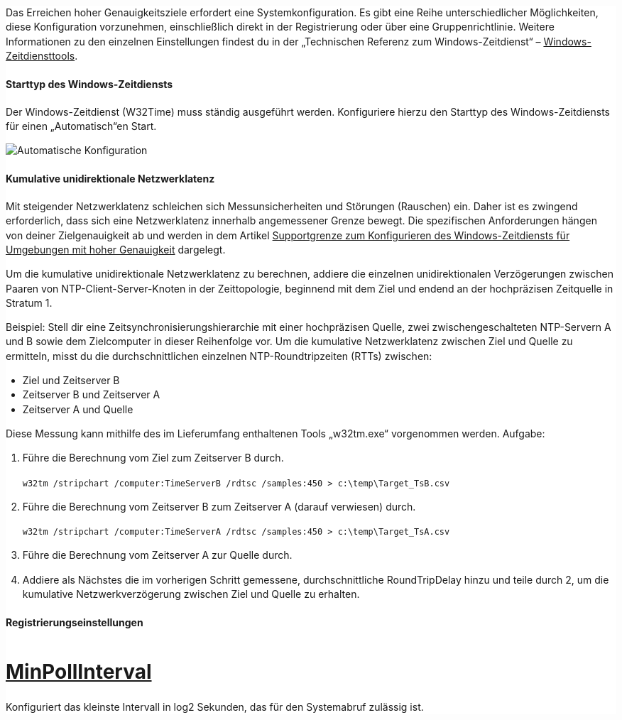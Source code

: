 Das Erreichen hoher Genauigkeitsziele erfordert eine Systemkonfiguration.  Es gibt eine Reihe unterschiedlicher Möglichkeiten, diese Konfiguration vorzunehmen, einschließlich direkt in der Registrierung oder über eine Gruppenrichtlinie.  Weitere Informationen zu den einzelnen Einstellungen findest du in der „Technischen Referenz zum Windows-Zeitdienst“ – [Windows-Zeitdiensttools](Windows-Time-Service-Tools-and-Settings.md#windows-time-service-tools).

#### <a name="windows-time-service-startup-type"></a>Starttyp des Windows-Zeitdiensts

Der Windows-Zeitdienst (W32Time) muss ständig ausgeführt werden.  Konfiguriere hierzu den Starttyp des Windows-Zeitdiensts für einen „Automatisch“en Start.

![Automatische Konfiguration](../media/Windows-Time-Service/Configuring-Systems-for-High-Accuracy/AutomaticService.PNG)

#### <a name="cumulative-one-way-network-latency"></a>Kumulative unidirektionale Netzwerklatenz

Mit steigender Netzwerklatenz schleichen sich Messunsicherheiten und Störungen (Rauschen) ein.  Daher ist es zwingend erforderlich, dass sich eine Netzwerklatenz innerhalb angemessener Grenze bewegt.  Die spezifischen Anforderungen hängen von deiner Zielgenauigkeit ab und werden in dem Artikel [Supportgrenze zum Konfigurieren des Windows-Zeitdiensts für Umgebungen mit hoher Genauigkeit](support-boundary.md) dargelegt.

Um die kumulative unidirektionale Netzwerklatenz zu berechnen, addiere die einzelnen unidirektionalen Verzögerungen zwischen Paaren von NTP-Client-Server-Knoten in der Zeittopologie, beginnend mit dem Ziel und endend an der hochpräzisen Zeitquelle in Stratum 1.

Beispiel: Stell dir eine Zeitsynchronisierungshierarchie mit einer hochpräzisen Quelle, zwei zwischengeschalteten NTP-Servern A und B sowie dem Zielcomputer in dieser Reihenfolge vor. Um die kumulative Netzwerklatenz zwischen Ziel und Quelle zu ermitteln, misst du die durchschnittlichen einzelnen NTP-Roundtripzeiten (RTTs) zwischen:

- Ziel und Zeitserver B
- Zeitserver B und Zeitserver A
- Zeitserver A und Quelle

Diese Messung kann mithilfe des im Lieferumfang enthaltenen Tools „w32tm.exe“ vorgenommen werden.  Aufgabe:

1. Führe die Berechnung vom Ziel zum Zeitserver B durch.
    
    `w32tm /stripchart /computer:TimeServerB /rdtsc /samples:450 > c:\temp\Target_TsB.csv`

2. Führe die Berechnung vom Zeitserver B zum Zeitserver A (darauf verwiesen) durch.
    
    `w32tm /stripchart /computer:TimeServerA /rdtsc /samples:450 > c:\temp\Target_TsA.csv`

3. Führe die Berechnung vom Zeitserver A zur Quelle durch.
 
4. Addiere als Nächstes die im vorherigen Schritt gemessene, durchschnittliche RoundTripDelay hinzu und teile durch 2, um die kumulative Netzwerkverzögerung zwischen Ziel und Quelle zu erhalten.

#### <a name="registry-settings"></a>Registrierungseinstellungen

# <a name="minpollinterval"></a>[MinPollInterval](#tab/MinPollInterval)
Konfiguriert das kleinste Intervall in log2 Sekunden, das für den Systemabruf zulässig ist.
